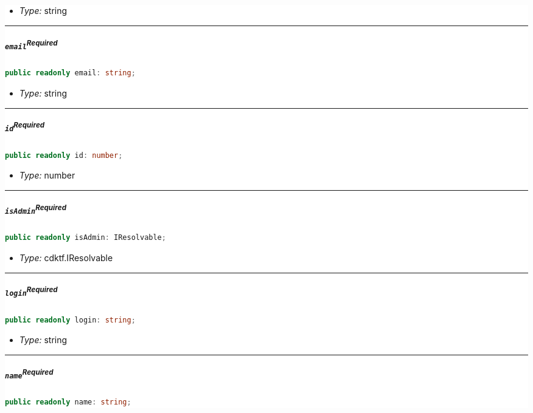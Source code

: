- *Type:* string

---

##### `email`<sup>Required</sup> <a name="email" id="rhizo-co-terraform-provider-grafana.dataGrafanaUsers.DataGrafanaUsersUsersOutputReference.property.email"></a>

```typescript
public readonly email: string;
```

- *Type:* string

---

##### `id`<sup>Required</sup> <a name="id" id="rhizo-co-terraform-provider-grafana.dataGrafanaUsers.DataGrafanaUsersUsersOutputReference.property.id"></a>

```typescript
public readonly id: number;
```

- *Type:* number

---

##### `isAdmin`<sup>Required</sup> <a name="isAdmin" id="rhizo-co-terraform-provider-grafana.dataGrafanaUsers.DataGrafanaUsersUsersOutputReference.property.isAdmin"></a>

```typescript
public readonly isAdmin: IResolvable;
```

- *Type:* cdktf.IResolvable

---

##### `login`<sup>Required</sup> <a name="login" id="rhizo-co-terraform-provider-grafana.dataGrafanaUsers.DataGrafanaUsersUsersOutputReference.property.login"></a>

```typescript
public readonly login: string;
```

- *Type:* string

---

##### `name`<sup>Required</sup> <a name="name" id="rhizo-co-terraform-provider-grafana.dataGrafanaUsers.DataGrafanaUsersUsersOutputReference.property.name"></a>

```typescript
public readonly name: string;
```

